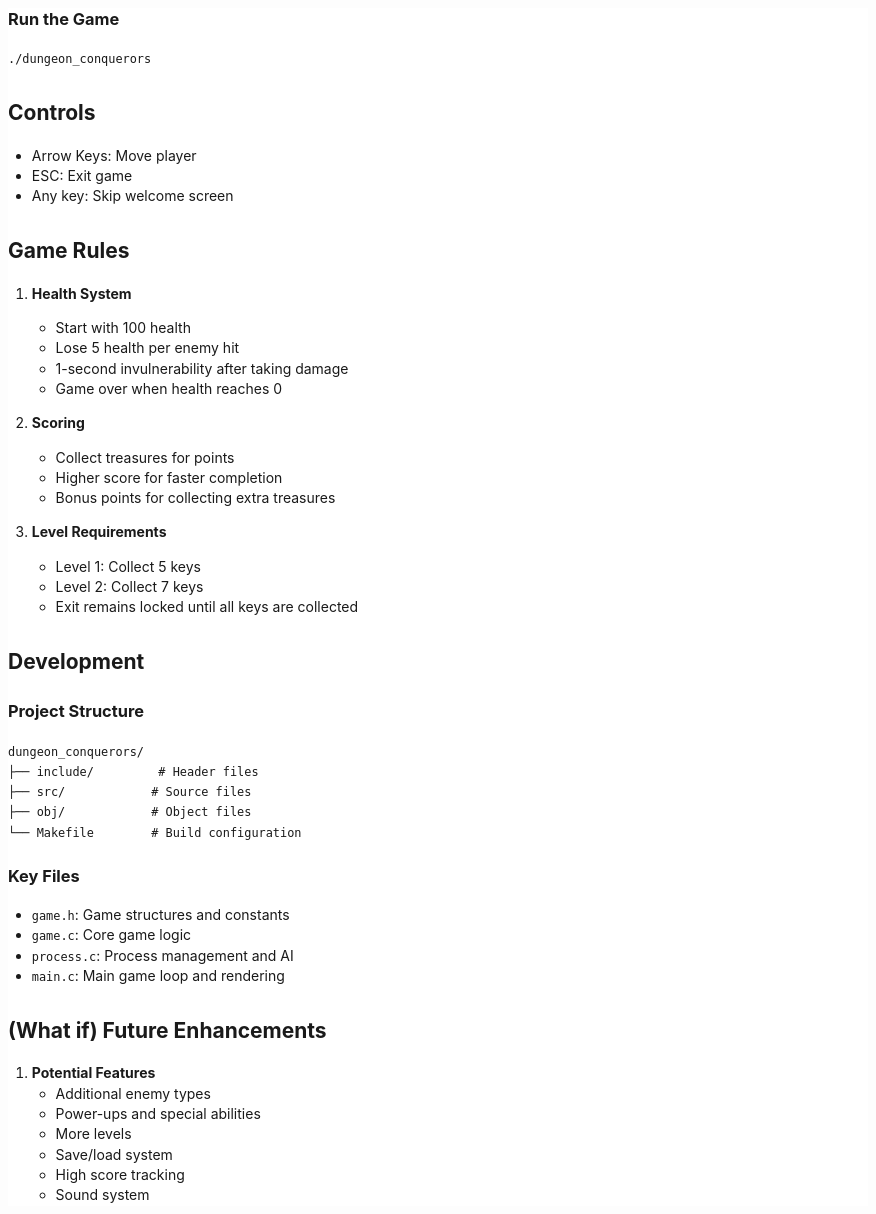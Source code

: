 ### Run the Game
```bash
./dungeon_conquerors
```

## Controls

- Arrow Keys: Move player
- ESC: Exit game
- Any key: Skip welcome screen

## Game Rules

1. **Health System**
   - Start with 100 health
   - Lose 5 health per enemy hit
   - 1-second invulnerability after taking damage
   - Game over when health reaches 0

2. **Scoring**
   - Collect treasures for points
   - Higher score for faster completion
   - Bonus points for collecting extra treasures

3. **Level Requirements**
   - Level 1: Collect 5 keys
   - Level 2: Collect 7 keys
   - Exit remains locked until all keys are collected

## Development

### Project Structure
```
dungeon_conquerors/
├── include/         # Header files
├── src/            # Source files
├── obj/            # Object files
└── Makefile        # Build configuration
```

### Key Files
- `game.h`: Game structures and constants
- `game.c`: Core game logic
- `process.c`: Process management and AI
- `main.c`: Main game loop and rendering

## (What if) Future Enhancements

1. **Potential Features**
   - Additional enemy types
   - Power-ups and special abilities
   - More levels
   - Save/load system
   - High score tracking
   - Sound system
